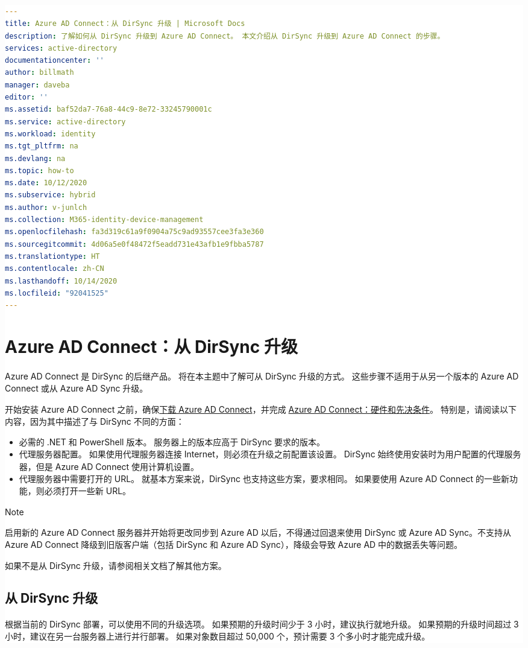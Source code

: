 ```yaml
---
title: Azure AD Connect：从 DirSync 升级 | Microsoft Docs
description: 了解如何从 DirSync 升级到 Azure AD Connect。 本文介绍从 DirSync 升级到 Azure AD Connect 的步骤。
services: active-directory
documentationcenter: ''
author: billmath
manager: daveba
editor: ''
ms.assetid: baf52da7-76a8-44c9-8e72-33245790001c
ms.service: active-directory
ms.workload: identity
ms.tgt_pltfrm: na
ms.devlang: na
ms.topic: how-to
ms.date: 10/12/2020
ms.subservice: hybrid
ms.author: v-junlch
ms.collection: M365-identity-device-management
ms.openlocfilehash: fa3d319c61a9f0904a75c9ad93557cee3fa3e360
ms.sourcegitcommit: 4d06a5e0f48472f5eadd731e43afb1e9fbba5787
ms.translationtype: HT
ms.contentlocale: zh-CN
ms.lasthandoff: 10/14/2020
ms.locfileid: "92041525"
---
```

# <a name="azure-ad-connect-upgrade-from-dirsync"></a>Azure AD Connect：从 DirSync 升级
Azure AD Connect 是 DirSync 的后继产品。 将在本主题中了解可从 DirSync 升级的方式。 这些步骤不适用于从另一个版本的 Azure AD Connect 或从 Azure AD Sync 升级。

开始安装 Azure AD Connect 之前，确保[下载 Azure AD Connect](https://go.microsoft.com/fwlink/?LinkId=615771)，并完成 [Azure AD Connect：硬件和先决条件](how-to-connect-install-prerequisites.md)。 特别是，请阅读以下内容，因为其中描述了与 DirSync 不同的方面：

* 必需的 .NET 和 PowerShell 版本。 服务器上的版本应高于 DirSync 要求的版本。
* 代理服务器配置。 如果使用代理服务器连接 Internet，则必须在升级之前配置该设置。 DirSync 始终使用安装时为用户配置的代理服务器，但是 Azure AD Connect 使用计算机设置。
* 代理服务器中需要打开的 URL。 就基本方案来说，DirSync 也支持这些方案，要求相同。 如果要使用 Azure AD Connect 的一些新功能，则必须打开一些新 URL。

> [!NOTE]
> 启用新的 Azure AD Connect 服务器并开始将更改同步到 Azure AD 以后，不得通过回退来使用 DirSync 或 Azure AD Sync。不支持从 Azure AD Connect 降级到旧版客户端（包括 DirSync 和 Azure AD Sync），降级会导致 Azure AD 中的数据丢失等问题。

如果不是从 DirSync 升级，请参阅相关文档了解其他方案。

## <a name="upgrade-from-dirsync"></a>从 DirSync 升级
根据当前的 DirSync 部署，可以使用不同的升级选项。 如果预期的升级时间少于 3 小时，建议执行就地升级。 如果预期的升级时间超过 3 小时，建议在另一台服务器上进行并行部署。 如果对象数目超过 50,000 个，预计需要 3 个多小时才能完成升级。
